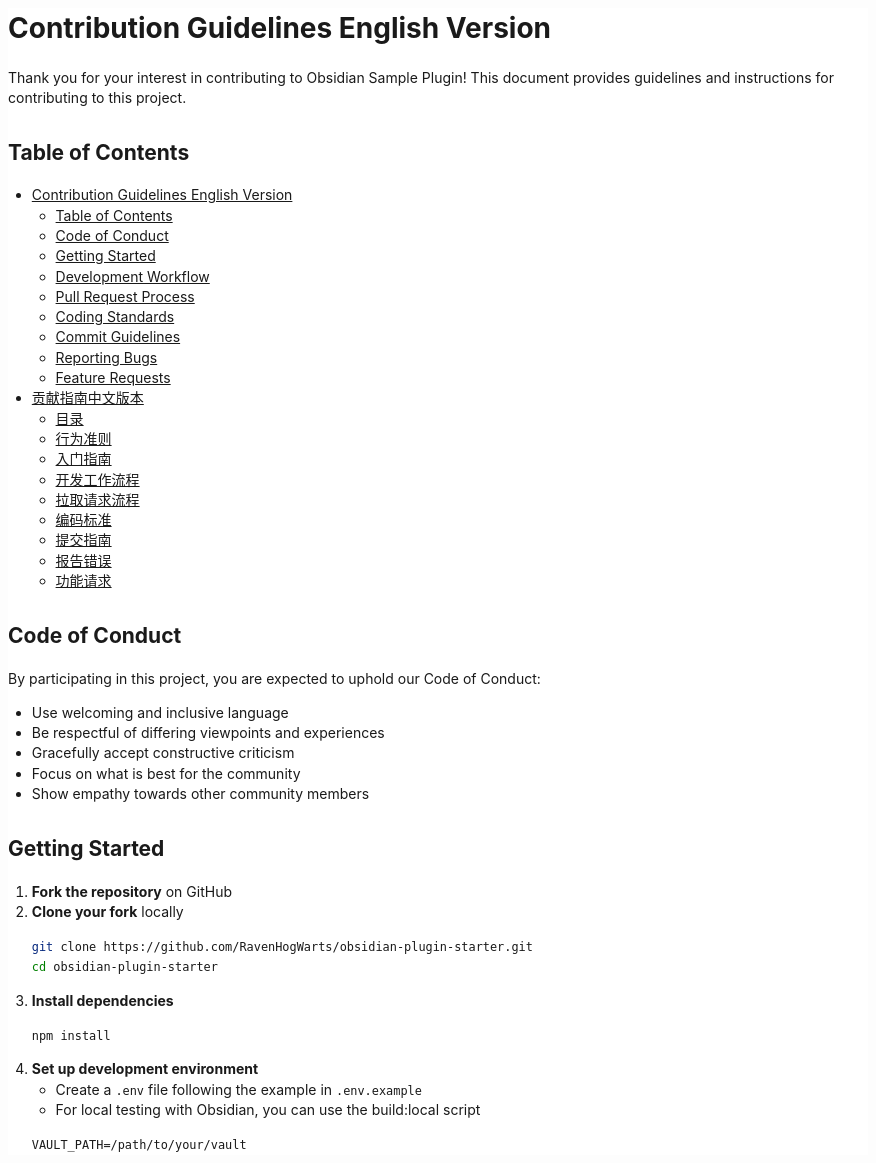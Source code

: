 # Contribution Guidelines English Version

Thank you for your interest in contributing to Obsidian Sample Plugin! This document provides guidelines and instructions for contributing to this project.

## Table of Contents

- [Contribution Guidelines English Version](#contribution-guidelines-english-version)
  - [Table of Contents](#table-of-contents)
  - [Code of Conduct](#code-of-conduct)
  - [Getting Started](#getting-started)
  - [Development Workflow](#development-workflow)
  - [Pull Request Process](#pull-request-process)
  - [Coding Standards](#coding-standards)
  - [Commit Guidelines](#commit-guidelines)
  - [Reporting Bugs](#reporting-bugs)
  - [Feature Requests](#feature-requests)
- [贡献指南中文版本](#贡献指南中文版本)
  - [目录](#目录)
  - [行为准则](#行为准则)
  - [入门指南](#入门指南)
  - [开发工作流程](#开发工作流程)
  - [拉取请求流程](#拉取请求流程)
  - [编码标准](#编码标准)
  - [提交指南](#提交指南)
  - [报告错误](#报告错误)
  - [功能请求](#功能请求)

## Code of Conduct

By participating in this project, you are expected to uphold our Code of Conduct:

- Use welcoming and inclusive language
- Be respectful of differing viewpoints and experiences
- Gracefully accept constructive criticism
- Focus on what is best for the community
- Show empathy towards other community members

## Getting Started

1. **Fork the repository** on GitHub
2. **Clone your fork** locally
   ```bash
   git clone https://github.com/RavenHogWarts/obsidian-plugin-starter.git
   cd obsidian-plugin-starter
   ```
3. **Install dependencies**
   ```bash
   npm install
   ```
4. **Set up development environment**
   - Create a `.env` file following the example in `.env.example`
   - For local testing with Obsidian, you can use the build:local script
    ```.env.example
    VAULT_PATH=/path/to/your/vault
    ```
